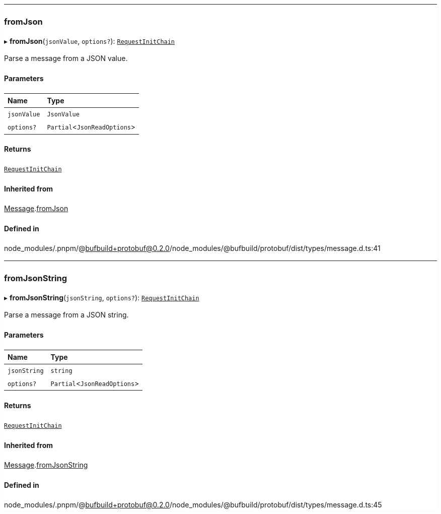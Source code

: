 ___

### fromJson

▸ **fromJson**(`jsonValue`, `options?`): [`RequestInitChain`](abci.RequestInitChain.md)

Parse a message from a JSON value.

#### Parameters

| Name | Type |
| :------ | :------ |
| `jsonValue` | `JsonValue` |
| `options?` | `Partial`<`JsonReadOptions`\> |

#### Returns

[`RequestInitChain`](abci.RequestInitChain.md)

#### Inherited from

[Message](Message.md).[fromJson](Message.md#fromjson)

#### Defined in

node_modules/.pnpm/@bufbuild+protobuf@0.2.0/node_modules/@bufbuild/protobuf/dist/types/message.d.ts:41

___

### fromJsonString

▸ **fromJsonString**(`jsonString`, `options?`): [`RequestInitChain`](abci.RequestInitChain.md)

Parse a message from a JSON string.

#### Parameters

| Name | Type |
| :------ | :------ |
| `jsonString` | `string` |
| `options?` | `Partial`<`JsonReadOptions`\> |

#### Returns

[`RequestInitChain`](abci.RequestInitChain.md)

#### Inherited from

[Message](Message.md).[fromJsonString](Message.md#fromjsonstring)

#### Defined in

node_modules/.pnpm/@bufbuild+protobuf@0.2.0/node_modules/@bufbuild/protobuf/dist/types/message.d.ts:45
